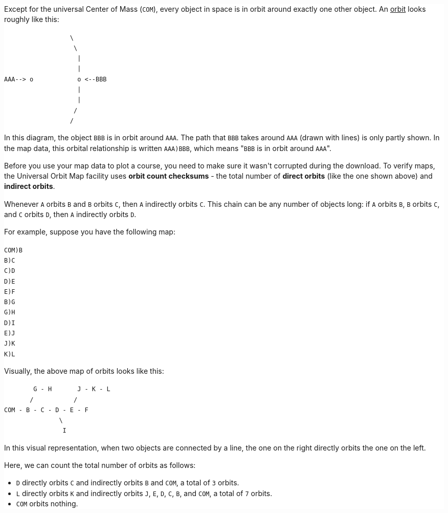 Except for the universal Center of Mass (`COM`), every object in space is in orbit around exactly one other object. An [orbit](https://en.wikipedia.org/wiki/Orbit) looks roughly like this:
```
                  \
                   \
                    |
                    |
AAA--> o            o <--BBB
                    |
                    |
                   /
                  /
```
In this diagram, the object `BBB` is in orbit around `AAA`. The path that `BBB` takes around `AAA` (drawn with lines) is only partly shown. In the map data, this orbital relationship is written `AAA)BBB`, which means "`BBB` is in orbit around `AAA`".

Before you use your map data to plot a course, you need to make sure it wasn't corrupted during the download. To verify maps, the Universal Orbit Map facility uses **orbit count checksums** - the total number of **direct orbits** (like the one shown above) and **indirect orbits**.

Whenever `A` orbits `B` and `B` orbits `C`, then `A` indirectly orbits `C`. This chain can be any number of objects long: if `A` orbits `B`, `B` orbits `C`, and `C` orbits `D`, then `A` indirectly orbits `D`.

For example, suppose you have the following map:
```
COM)B
B)C
C)D
D)E
E)F
B)G
G)H
D)I
E)J
J)K
K)L
```
Visually, the above map of orbits looks like this:
```
        G - H       J - K - L
       /           /
COM - B - C - D - E - F
               \
                I
```
In this visual representation, when two objects are connected by a line, the one on the right directly orbits the one on the left.

Here, we can count the total number of orbits as follows:

- `D` directly orbits `C` and indirectly orbits `B` and `COM`, a total of `3` orbits.
- `L` directly orbits `K` and indirectly orbits `J`, `E`, `D`, `C`, `B`, and `COM`, a total of `7` orbits.
- `COM` orbits nothing.
